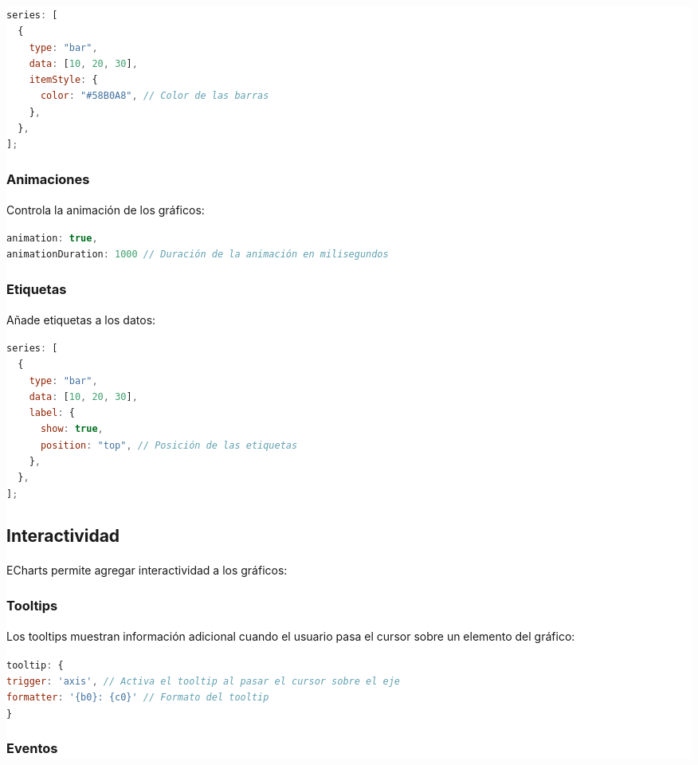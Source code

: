 ```jsx
series: [
  {
    type: "bar",
    data: [10, 20, 30],
    itemStyle: {
      color: "#58B0A8", // Color de las barras
    },
  },
];
```

### Animaciones

Controla la animación de los gráficos:

```jsx
animation: true,
animationDuration: 1000 // Duración de la animación en milisegundos
```

### Etiquetas

Añade etiquetas a los datos:

```jsx
series: [
  {
    type: "bar",
    data: [10, 20, 30],
    label: {
      show: true,
      position: "top", // Posición de las etiquetas
    },
  },
];
```

## Interactividad

ECharts permite agregar interactividad a los gráficos:

### Tooltips

Los tooltips muestran información adicional cuando el usuario pasa el cursor sobre un elemento del gráfico:

```jsx
tooltip: {
trigger: 'axis', // Activa el tooltip al pasar el cursor sobre el eje
formatter: '{b0}: {c0}' // Formato del tooltip
}
```

### Eventos
